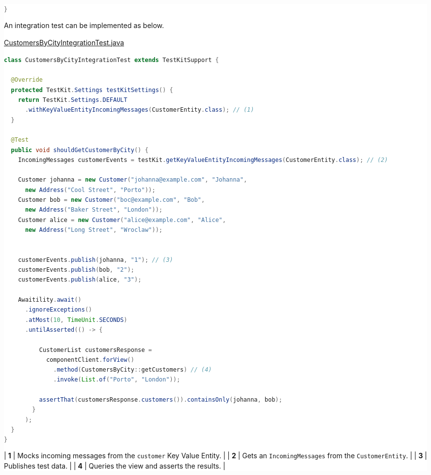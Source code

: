 ```java
}
```
An integration test can be implemented as below.

[CustomersByCityIntegrationTest.java](https://github.com/akka/akka-sdk/blob/main/samples/key-value-customer-registry/src/test/java/customer/application/CustomersByCityIntegrationTest.java)
```java
class CustomersByCityIntegrationTest extends TestKitSupport {

  @Override
  protected TestKit.Settings testKitSettings() {
    return TestKit.Settings.DEFAULT
      .withKeyValueEntityIncomingMessages(CustomerEntity.class); // (1)
  }

  @Test
  public void shouldGetCustomerByCity() {
    IncomingMessages customerEvents = testKit.getKeyValueEntityIncomingMessages(CustomerEntity.class); // (2)

    Customer johanna = new Customer("johanna@example.com", "Johanna",
      new Address("Cool Street", "Porto"));
    Customer bob = new Customer("boc@example.com", "Bob",
      new Address("Baker Street", "London"));
    Customer alice = new Customer("alice@example.com", "Alice",
      new Address("Long Street", "Wroclaw"));


    customerEvents.publish(johanna, "1"); // (3)
    customerEvents.publish(bob, "2");
    customerEvents.publish(alice, "3");

    Awaitility.await()
      .ignoreExceptions()
      .atMost(10, TimeUnit.SECONDS)
      .untilAsserted(() -> {

          CustomerList customersResponse =
            componentClient.forView()
              .method(CustomersByCity::getCustomers) // (4)
              .invoke(List.of("Porto", "London"));

          assertThat(customersResponse.customers()).containsOnly(johanna, bob);
        }
      );
  }
}
```

| **1** | Mocks incoming messages from the `customer` Key Value Entity. |
| **2** | Gets an `IncomingMessages` from the `CustomerEntity`. |
| **3** | Publishes test data. |
| **4** | Queries the view and asserts the results. |
